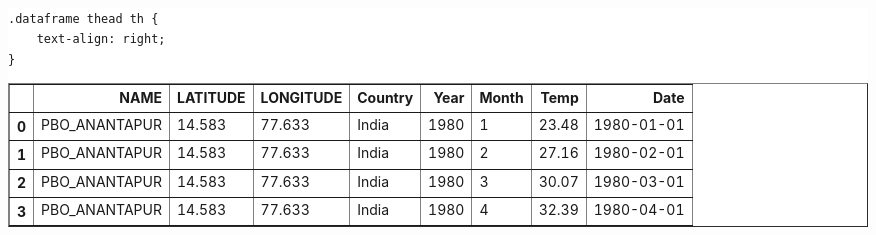     .dataframe thead th {
        text-align: right;
    }
</style>
<table border="1" class="dataframe">
  <thead>
    <tr style="text-align: right;">
      <th></th>
      <th>NAME</th>
      <th>LATITUDE</th>
      <th>LONGITUDE</th>
      <th>Country</th>
      <th>Year</th>
      <th>Month</th>
      <th>Temp</th>
      <th>Date</th>
    </tr>
  </thead>
  <tbody>
    <tr>
      <th>0</th>
      <td>PBO_ANANTAPUR</td>
      <td>14.583</td>
      <td>77.633</td>
      <td>India</td>
      <td>1980</td>
      <td>1</td>
      <td>23.48</td>
      <td>1980-01-01</td>
    </tr>
    <tr>
      <th>1</th>
      <td>PBO_ANANTAPUR</td>
      <td>14.583</td>
      <td>77.633</td>
      <td>India</td>
      <td>1980</td>
      <td>2</td>
      <td>27.16</td>
      <td>1980-02-01</td>
    </tr>
    <tr>
      <th>2</th>
      <td>PBO_ANANTAPUR</td>
      <td>14.583</td>
      <td>77.633</td>
      <td>India</td>
      <td>1980</td>
      <td>3</td>
      <td>30.07</td>
      <td>1980-03-01</td>
    </tr>
    <tr>
      <th>3</th>
      <td>PBO_ANANTAPUR</td>
      <td>14.583</td>
      <td>77.633</td>
      <td>India</td>
      <td>1980</td>
      <td>4</td>
      <td>32.39</td>
      <td>1980-04-01</td>
    </tr>
    <tr>